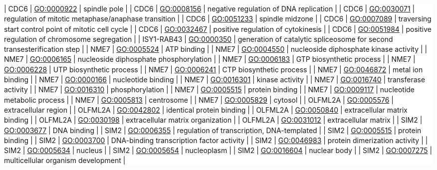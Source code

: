 | CDC6         | <GO:0000922> | spindle pole                                                                     |
| CDC6         | <GO:0008156> | negative regulation of DNA replication                                           |
| CDC6         | <GO:0030071> | regulation of mitotic metaphase/anaphase transition                              |
| CDC6         | <GO:0051233> | spindle midzone                                                                  |
| CDC6         | <GO:0007089> | traversing start control point of mitotic cell cycle                             |
| CDC6         | <GO:0032467> | positive regulation of cytokinesis                                               |
| CDC6         | <GO:0051984> | positive regulation of chromosome segregation                                    |
| ISY1-RAB43   | <GO:0000350> | generation of catalytic spliceosome for second transesterification step          |
| NME7         | <GO:0005524> | ATP binding                                                                      |
| NME7         | <GO:0004550> | nucleoside diphosphate kinase activity                                           |
| NME7         | <GO:0006165> | nucleoside diphosphate phosphorylation                                           |
| NME7         | <GO:0006183> | GTP biosynthetic process                                                         |
| NME7         | <GO:0006228> | UTP biosynthetic process                                                         |
| NME7         | <GO:0006241> | CTP biosynthetic process                                                         |
| NME7         | <GO:0046872> | metal ion binding                                                                |
| NME7         | <GO:0000166> | nucleotide binding                                                               |
| NME7         | <GO:0016301> | kinase activity                                                                  |
| NME7         | <GO:0016740> | transferase activity                                                             |
| NME7         | <GO:0016310> | phosphorylation                                                                  |
| NME7         | <GO:0005515> | protein binding                                                                  |
| NME7         | <GO:0009117> | nucleotide metabolic process                                                     |
| NME7         | <GO:0005813> | centrosome                                                                       |
| NME7         | <GO:0005829> | cytosol                                                                          |
| OLFML2A      | <GO:0005576> | extracellular region                                                             |
| OLFML2A      | <GO:0042802> | identical protein binding                                                        |
| OLFML2A      | <GO:0050840> | extracellular matrix binding                                                     |
| OLFML2A      | <GO:0030198> | extracellular matrix organization                                                |
| OLFML2A      | <GO:0031012> | extracellular matrix                                                             |
| SIM2         | <GO:0003677> | DNA binding                                                                      |
| SIM2         | <GO:0006355> | regulation of transcription, DNA-templated                                       |
| SIM2         | <GO:0005515> | protein binding                                                                  |
| SIM2         | <GO:0003700> | DNA-binding transcription factor activity                                        |
| SIM2         | <GO:0046983> | protein dimerization activity                                                    |
| SIM2         | <GO:0005634> | nucleus                                                                          |
| SIM2         | <GO:0005654> | nucleoplasm                                                                      |
| SIM2         | <GO:0016604> | nuclear body                                                                     |
| SIM2         | <GO:0007275> | multicellular organism development                                               |